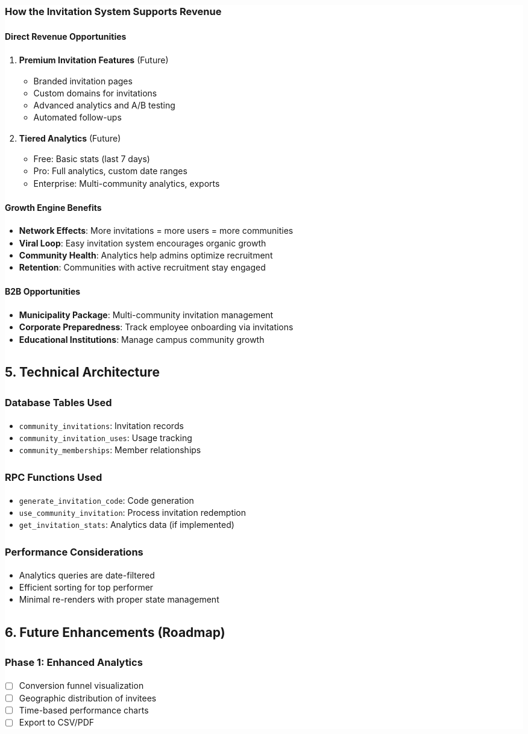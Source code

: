 ### How the Invitation System Supports Revenue

#### Direct Revenue Opportunities
1. **Premium Invitation Features** (Future)
   - Branded invitation pages
   - Custom domains for invitations
   - Advanced analytics and A/B testing
   - Automated follow-ups

2. **Tiered Analytics** (Future)
   - Free: Basic stats (last 7 days)
   - Pro: Full analytics, custom date ranges
   - Enterprise: Multi-community analytics, exports

#### Growth Engine Benefits
- **Network Effects**: More invitations = more users = more communities
- **Viral Loop**: Easy invitation system encourages organic growth
- **Community Health**: Analytics help admins optimize recruitment
- **Retention**: Communities with active recruitment stay engaged

#### B2B Opportunities
- **Municipality Package**: Multi-community invitation management
- **Corporate Preparedness**: Track employee onboarding via invitations
- **Educational Institutions**: Manage campus community growth

## 5. Technical Architecture

### Database Tables Used
- `community_invitations`: Invitation records
- `community_invitation_uses`: Usage tracking
- `community_memberships`: Member relationships

### RPC Functions Used
- `generate_invitation_code`: Code generation
- `use_community_invitation`: Process invitation redemption
- `get_invitation_stats`: Analytics data (if implemented)

### Performance Considerations
- Analytics queries are date-filtered
- Efficient sorting for top performer
- Minimal re-renders with proper state management

## 6. Future Enhancements (Roadmap)

### Phase 1: Enhanced Analytics
- [ ] Conversion funnel visualization
- [ ] Geographic distribution of invitees
- [ ] Time-based performance charts
- [ ] Export to CSV/PDF
